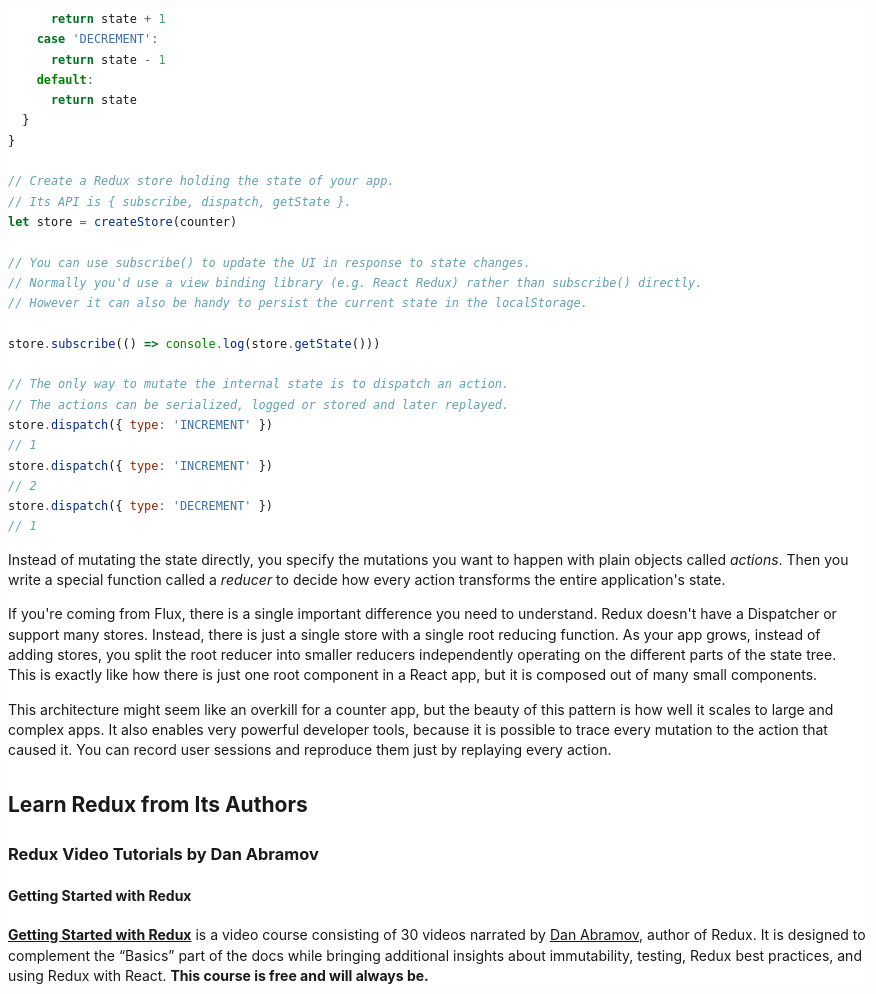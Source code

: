 ```js
      return state + 1
    case 'DECREMENT':
      return state - 1
    default:
      return state
  }
}

// Create a Redux store holding the state of your app.
// Its API is { subscribe, dispatch, getState }.
let store = createStore(counter)

// You can use subscribe() to update the UI in response to state changes.
// Normally you'd use a view binding library (e.g. React Redux) rather than subscribe() directly.
// However it can also be handy to persist the current state in the localStorage.

store.subscribe(() => console.log(store.getState()))

// The only way to mutate the internal state is to dispatch an action.
// The actions can be serialized, logged or stored and later replayed.
store.dispatch({ type: 'INCREMENT' })
// 1
store.dispatch({ type: 'INCREMENT' })
// 2
store.dispatch({ type: 'DECREMENT' })
// 1
```

Instead of mutating the state directly, you specify the mutations you want to happen with plain objects called _actions_. Then you write a special function called a _reducer_ to decide how every action transforms the entire application's state.

If you're coming from Flux, there is a single important difference you need to understand. Redux doesn't have a Dispatcher or support many stores. Instead, there is just a single store with a single root reducing function. As your app grows, instead of adding stores, you split the root reducer into smaller reducers independently operating on the different parts of the state tree. This is exactly like how there is just one root component in a React app, but it is composed out of many small components.

This architecture might seem like an overkill for a counter app, but the beauty of this pattern is how well it scales to large and complex apps. It also enables very powerful developer tools, because it is possible to trace every mutation to the action that caused it. You can record user sessions and reproduce them just by replaying every action.

## Learn Redux from Its Authors

### Redux Video Tutorials by Dan Abramov

#### Getting Started with Redux

**[Getting Started with Redux](https://egghead.io/series/getting-started-with-redux)** is a video course consisting of 30 videos narrated by [Dan Abramov](https://twitter.com/dan_abramov), author of Redux. It is designed to complement the “Basics” part of the docs while bringing additional insights about immutability, testing, Redux best practices, and using Redux with React. **This course is free and will always be.**
